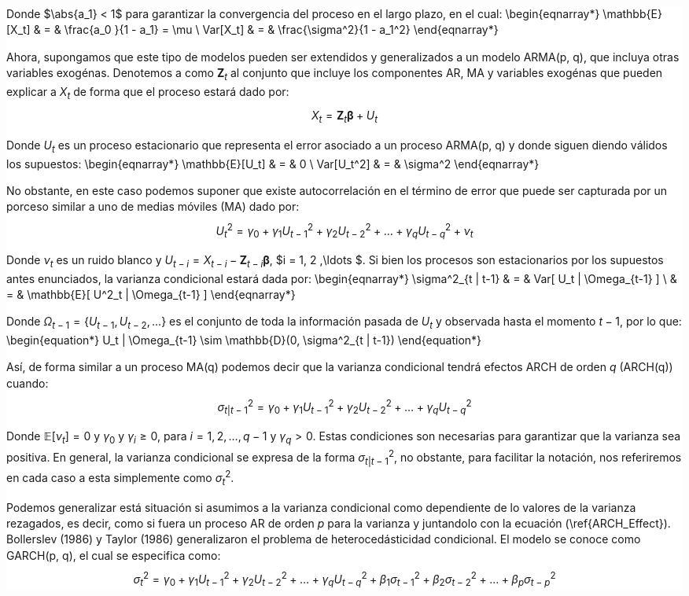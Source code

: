 Donde $\abs{a_1} < 1$ para garantizar la convergencia del proceso en el largo plazo, en el cual:
\begin{eqnarray*}
    \mathbb{E}[X_t] & = & \frac{a_0 }{1 - a_1} = \mu \\
    Var[X_t] & = & \frac{\sigma^2}{1 - a_1^2}
\end{eqnarray*}

Ahora, supongamos que este tipo de modelos pueden ser extendidos y generalizados a un modelo ARMA(p, q), que incluya otras variables exogénas. Denotemos a como $\mathbf{Z}_t$ al conjunto que incluye los componentes AR, MA y variables exogénas que pueden explicar a $X_t$ de forma que el proceso estará dado por:
$$
    X_t = \mathbf{Z}_t \boldsymbol{\beta} + U_t
$$

Donde $U_t$ es un proceso estacionario que representa el error asociado a un proceso ARMA(p, q) y donde siguen diendo válidos los supuestos:
\begin{eqnarray*}
    \mathbb{E}[U_t] & = & 0 \\
    Var[U_t^2] & = & \sigma^2
\end{eqnarray*}

No obstante, en este caso podemos suponer que existe autocorrelación en el término de error que puede ser capturada por un porceso similar a uno de medias móviles (MA) dado por:
$$
    U_t^2 = \gamma_0 + \gamma_1 U_{t-1}^2 + \gamma_2 U_{t-2}^2 + \ldots + \gamma_q U_{t-q}^2 + \nu_t
$$

Donde $\nu_t$ es un ruido blanco y $U_{t-i} = X_{t-i} - \mathbf{Z}_{t-i} \boldsymbol{\beta}$, $i = 1, 2 ,\ldots $. Si bien los procesos son estacionarios por los supuestos antes enunciados, la varianza condicional estará dada por:
\begin{eqnarray*}
    \sigma^2_{t | t-1} & = & Var[ U_t | \Omega_{t-1} ] \\
    & = & \mathbb{E}[ U^2_t | \Omega_{t-1} ]
\end{eqnarray*}

Donde $\Omega_{t-1} = \{U_{t-1}, U_{t-2}, \ldots \}$ es el conjunto de toda la información pasada de $U_t$ y observada hasta el momento $t-1$, por lo que:
\begin{equation*}
    U_t | \Omega_{t-1} \sim \mathbb{D}(0, \sigma^2_{t | t-1})
\end{equation*}

Así, de forma similar a un proceso MA(q) podemos decir que la varianza condicional tendrá efectos ARCH de orden $q$ (ARCH(q)) cuando:
$$
    \sigma^2_{t | t-1} = \gamma_0 + \gamma_1 U_{t-1}^2 + \gamma_2 U_{t-2}^2 + \ldots + \gamma_q U_{t-q}^2
    \label{ARCH_Effect}
$$

Donde $\mathbb{E}[\nu_t] = 0$ y $\gamma_0$ y $\gamma_i \geq 0$, para $i = 1, 2, \ldots, q-1$ y  $\gamma_q > 0$. Estas condiciones son necesarias para garantizar que la varianza sea positiva. En general, la varianza condicional se expresa de la forma $\sigma^2_{t | t-1}$, no obstante, para facilitar la notación, nos referiremos en cada caso a esta simplemente como $\sigma^2_{t}$.

Podemos generalizar está situación si asumimos a la varianza condicional como dependiente de lo valores de la varianza rezagados, es decir, como si fuera un proceso AR de orden $p$ para la varianza y juntandolo con la ecuación (\ref{ARCH_Effect}). Bollerslev (1986) y Taylor (1986) generalizaron el problema de heterocedásticidad condicional. El modelo se conoce como GARCH(p, q), el cual se especifica como:
$$
    \sigma^2_t = \gamma_0 + \gamma_1 U_{t-1}^2 + \gamma_2 U_{t-2}^2 + \ldots + \gamma_q U_{t-q}^2 + \beta_1 \sigma^2_{t-1} + \beta_2 \sigma^2_{t-2} + \ldots + \beta_p \sigma^2_{t-p}
    \label{GARCH_Effect}
$$
